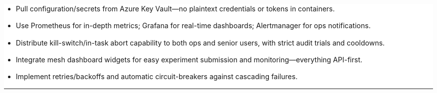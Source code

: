 - Pull configuration/secrets from Azure Key Vault—no plaintext
  credentials or tokens in containers.

- Use Prometheus for in-depth metrics; Grafana for real-time dashboards;
  Alertmanager for ops notifications.

- Distribute kill-switch/in-task abort capability to both ops and senior
  users, with strict audit trials and cooldowns.

- Integrate mesh dashboard widgets for easy experiment submission and
  monitoring—everything API-first.

- Implement retries/backoffs and automatic circuit-breakers against
  cascading failures.

------------------------------------------------------------------------
